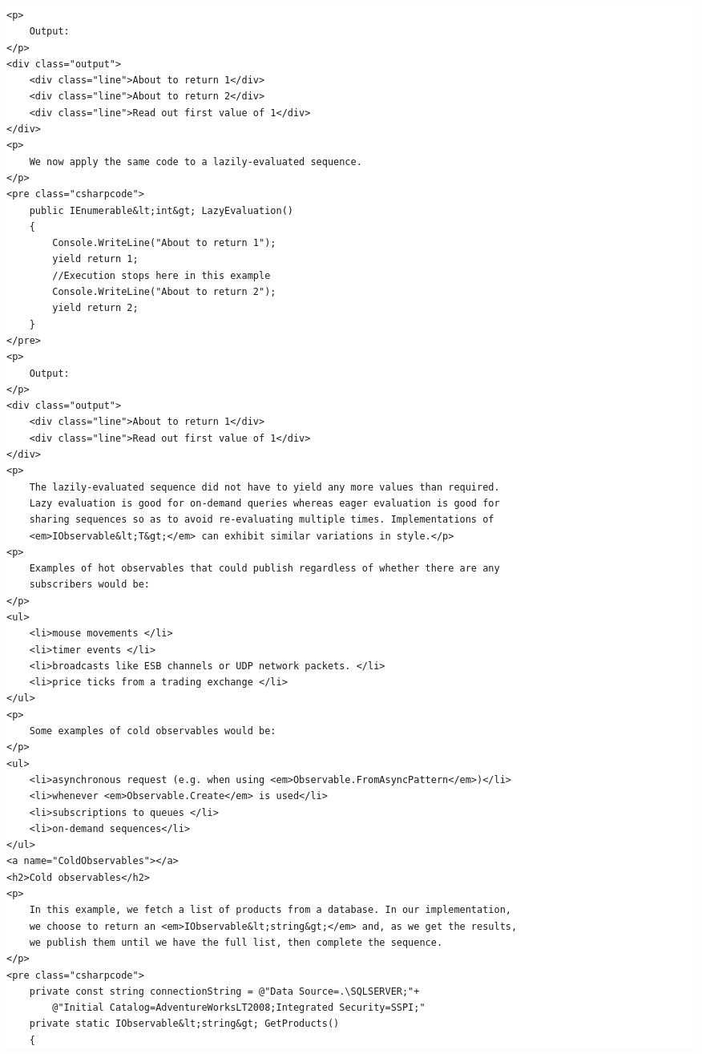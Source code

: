     <p>
        Output:
    </p>
    <div class="output">
        <div class="line">About to return 1</div>
        <div class="line">About to return 2</div>
        <div class="line">Read out first value of 1</div>
    </div>
    <p>
        We now apply the same code to a lazily-evaluated sequence.
    </p>
    <pre class="csharpcode">
        public IEnumerable&lt;int&gt; LazyEvaluation()
        {
            Console.WriteLine("About to return 1");
            yield return 1;
            //Execution stops here in this example
            Console.WriteLine("About to return 2");
            yield return 2;
        }
    </pre>
    <p>
        Output:
    </p>
    <div class="output">
        <div class="line">About to return 1</div>
        <div class="line">Read out first value of 1</div>
    </div>
    <p>
        The lazily-evaluated sequence did not have to yield any more values than required.
        Lazy evaluation is good for on-demand queries whereas eager evaluation is good for
        sharing sequences so as to avoid re-evaluating multiple times. Implementations of
        <em>IObservable&lt;T&gt;</em> can exhibit similar variations in style.</p>
    <p>
        Examples of hot observables that could publish regardless of whether there are any
        subscribers would be:
    </p>
    <ul>
        <li>mouse movements </li>
        <li>timer events </li>
        <li>broadcasts like ESB channels or UDP network packets. </li>
        <li>price ticks from a trading exchange </li>
    </ul>
    <p>
        Some examples of cold observables would be:
    </p>
    <ul>
        <li>asynchronous request (e.g. when using <em>Observable.FromAsyncPattern</em>)</li>
        <li>whenever <em>Observable.Create</em> is used</li>
        <li>subscriptions to queues </li>
        <li>on-demand sequences</li>
    </ul>
    <a name="ColdObservables"></a>
    <h2>Cold observables</h2>
    <p>
        In this example, we fetch a list of products from a database. In our implementation,
        we choose to return an <em>IObservable&lt;string&gt;</em> and, as we get the results,
        we publish them until we have the full list, then complete the sequence.
    </p>
    <pre class="csharpcode">
        private const string connectionString = @"Data Source=.\SQLSERVER;"+
            @"Initial Catalog=AdventureWorksLT2008;Integrated Security=SSPI;"
        private static IObservable&lt;string&gt; GetProducts()
        {